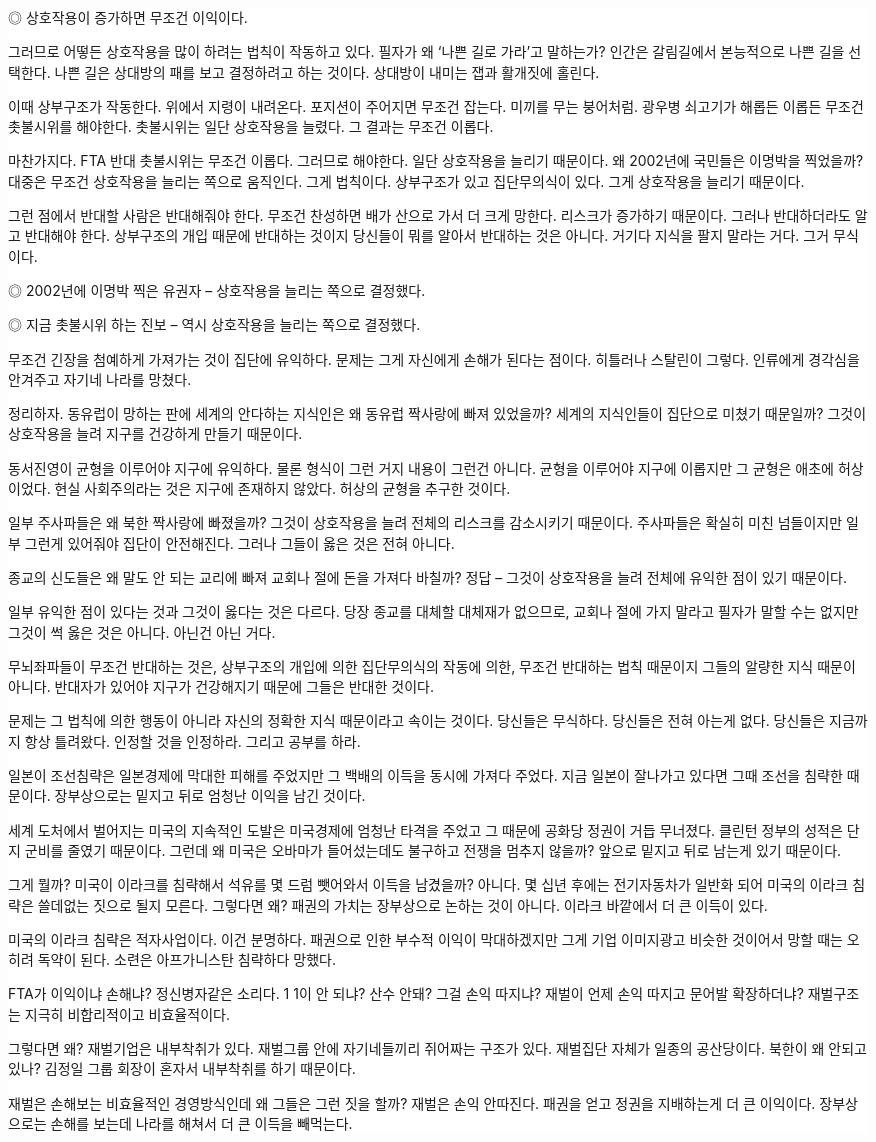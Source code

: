 ◎ 상호작용이 증가하면 무조건 이익이다. 

그러므로 어떻든 상호작용을 많이 하려는 법칙이 작동하고 있다. 필자가 왜 ‘나쁜 길로 가라’고 말하는가? 인간은 갈림길에서 본능적으로 나쁜 길을 선택한다. 나쁜 길은 상대방의 패를 보고 결정하려고 하는 것이다. 상대방이 내미는 잽과 활개짓에 홀린다. 

이때 상부구조가 작동한다. 위에서 지령이 내려온다. 포지션이 주어지면 무조건 잡는다. 미끼를 무는 붕어처럼. 광우병 쇠고기가 해롭든 이롭든 무조건 촛불시위를 해야한다. 촛불시위는 일단 상호작용을 늘렸다. 그 결과는 무조건 이롭다. 

마찬가지다. FTA 반대 촛불시위는 무조건 이롭다. 그러므로 해야한다. 일단 상호작용을 늘리기 때문이다. 왜 2002년에 국민들은 이명박을 찍었을까? 대중은 무조건 상호작용을 늘리는 쪽으로 움직인다. 그게 법칙이다. 상부구조가 있고 집단무의식이 있다. 그게 상호작용을 늘리기 때문이다. 

그런 점에서 반대할 사람은 반대해줘야 한다. 무조건 찬성하면 배가 산으로 가서 더 크게 망한다. 리스크가 증가하기 때문이다. 그러나 반대하더라도 알고 반대해야 한다. 상부구조의 개입 때문에 반대하는 것이지 당신들이 뭐를 알아서 반대하는 것은 아니다. 거기다 지식을 팔지 말라는 거다. 그거 무식이다. 



◎ 2002년에 이명박 찍은 유권자 – 상호작용을 늘리는 쪽으로 결정했다. 

◎ 지금 촛불시위 하는 진보 – 역시 상호작용을 늘리는 쪽으로 결정했다. 

무조건 긴장을 첨예하게 가져가는 것이 집단에 유익하다. 문제는 그게 자신에게 손해가 된다는 점이다. 히틀러나 스탈린이 그렇다. 인류에게 경각심을 안겨주고 자기네 나라를 망쳤다. 

정리하자. 동유럽이 망하는 판에 세계의 안다하는 지식인은 왜 동유럽 짝사랑에 빠져 있었을까? 세계의 지식인들이 집단으로 미쳤기 때문일까? 그것이 상호작용을 늘려 지구를 건강하게 만들기 때문이다. 

동서진영이 균형을 이루어야 지구에 유익하다. 물론 형식이 그런 거지 내용이 그런건 아니다. 균형을 이루어야 지구에 이롭지만 그 균형은 애초에 허상이었다. 현실 사회주의라는 것은 지구에 존재하지 않았다. 허상의 균형을 추구한 것이다. 

일부 주사파들은 왜 북한 짝사랑에 빠졌을까? 그것이 상호작용을 늘려 전체의 리스크를 감소시키기 때문이다. 주사파들은 확실히 미친 넘들이지만 일부 그런게 있어줘야 집단이 안전해진다. 그러나 그들이 옳은 것은 전혀 아니다. 

종교의 신도들은 왜 말도 안 되는 교리에 빠져 교회나 절에 돈을 가져다 바칠까? 정답 – 그것이 상호작용을 늘려 전체에 유익한 점이 있기 때문이다. 

일부 유익한 점이 있다는 것과 그것이 옳다는 것은 다르다. 당장 종교를 대체할 대체재가 없으므로, 교회나 절에 가지 말라고 필자가 말할 수는 없지만 그것이 썩 옳은 것은 아니다. 아닌건 아닌 거다. 

무뇌좌파들이 무조건 반대하는 것은, 상부구조의 개입에 의한 집단무의식의 작동에 의한, 무조건 반대하는 법칙 때문이지 그들의 알량한 지식 때문이 아니다. 반대자가 있어야 지구가 건강해지기 때문에 그들은 반대한 것이다. 

문제는 그 법칙에 의한 행동이 아니라 자신의 정확한 지식 때문이라고 속이는 것이다. 당신들은 무식하다. 당신들은 전혀 아는게 없다. 당신들은 지금까지 항상 틀려왔다. 인정할 것을 인정하라. 그리고 공부를 하라. 

일본이 조선침략은 일본경제에 막대한 피해를 주었지만 그 백배의 이득을 동시에 가져다 주었다. 지금 일본이 잘나가고 있다면 그때 조선을 침략한 때문이다. 장부상으로는 밑지고 뒤로 엄청난 이익을 남긴 것이다. 

세계 도처에서 벌어지는 미국의 지속적인 도발은 미국경제에 엄청난 타격을 주었고 그 때문에 공화당 정권이 거듭 무너졌다. 클린턴 정부의 성적은 단지 군비를 줄였기 때문이다. 그런데 왜 미국은 오바마가 들어섰는데도 불구하고 전쟁을 멈추지 않을까? 앞으로 밑지고 뒤로 남는게 있기 때문이다. 

그게 뭘까? 미국이 이라크를 침략해서 석유를 몇 드럼 뺏어와서 이득을 남겼을까? 아니다. 몇 십년 후에는 전기자동차가 일반화 되어 미국의 이라크 침략은 쓸데없는 짓으로 될지 모른다. 그렇다면 왜? 패권의 가치는 장부상으로 논하는 것이 아니다. 이라크 바깥에서 더 큰 이득이 있다. 

미국의 이라크 침략은 적자사업이다. 이건 분명하다. 패권으로 인한 부수적 이익이 막대하겠지만 그게 기업 이미지광고 비슷한 것이어서 망할 때는 오히려 독약이 된다. 소련은 아프가니스탄 침략하다 망했다. 

FTA가 이익이냐 손해냐? 정신병자같은 소리다. 1 1이 안 되냐? 산수 안돼? 그걸 손익 따지냐? 재벌이 언제 손익 따지고 문어발 확장하더냐? 재벌구조는 지극히 비합리적이고 비효율적이다. 

그렇다면 왜? 재벌기업은 내부착취가 있다. 재벌그룹 안에 자기네들끼리 쥐어짜는 구조가 있다. 재벌집단 자체가 일종의 공산당이다. 북한이 왜 안되고 있나? 김정일 그룹 회장이 혼자서 내부착취를 하기 때문이다. 

재벌은 손해보는 비효율적인 경영방식인데 왜 그들은 그런 짓을 할까? 재벌은 손익 안따진다. 패권을 얻고 정권을 지배하는게 더 큰 이익이다. 장부상으로는 손해를 보는데 나라를 해쳐서 더 큰 이득을 빼먹는다. 
